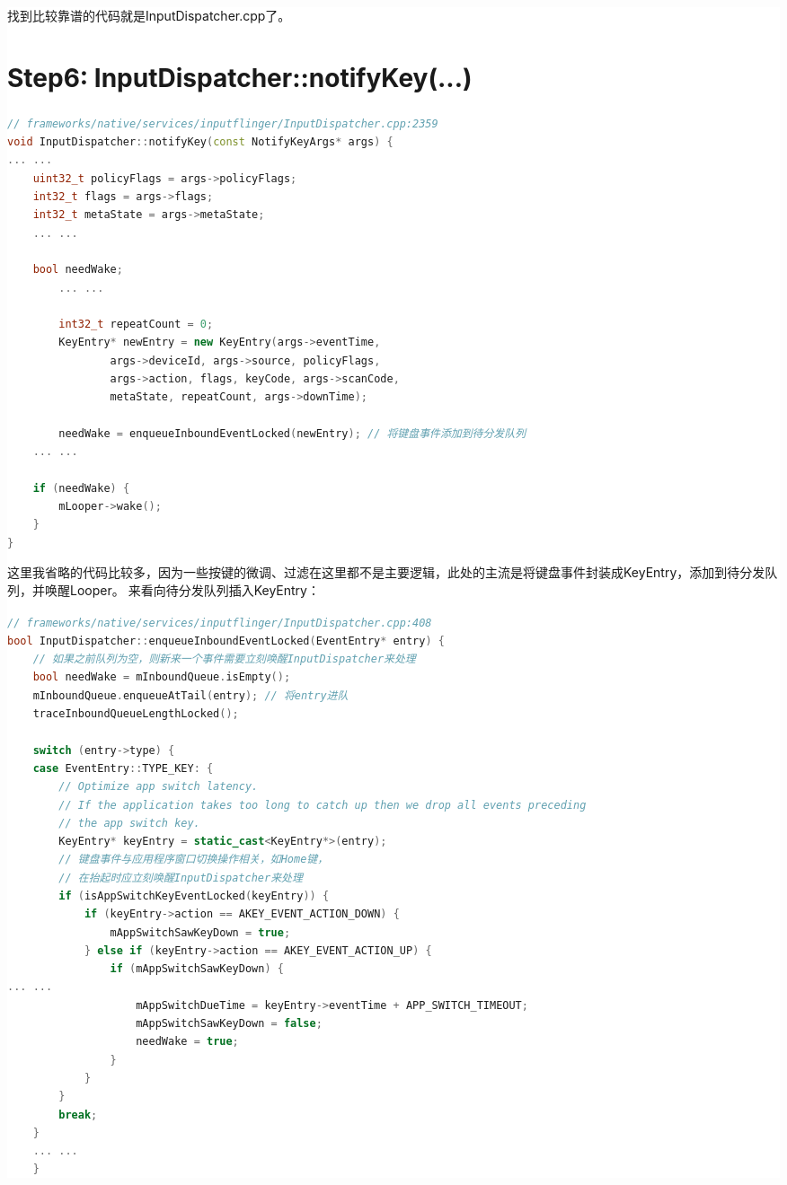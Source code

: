 找到比较靠谱的代码就是InputDispatcher.cpp了。
# Step6: InputDispatcher::notifyKey(...)
``` c++
// frameworks/native/services/inputflinger/InputDispatcher.cpp:2359
void InputDispatcher::notifyKey(const NotifyKeyArgs* args) {
... ...
    uint32_t policyFlags = args->policyFlags;
    int32_t flags = args->flags;
    int32_t metaState = args->metaState;
    ... ...

    bool needWake;
        ... ...

        int32_t repeatCount = 0;
        KeyEntry* newEntry = new KeyEntry(args->eventTime,
                args->deviceId, args->source, policyFlags,
                args->action, flags, keyCode, args->scanCode,
                metaState, repeatCount, args->downTime);

        needWake = enqueueInboundEventLocked(newEntry); // 将键盘事件添加到待分发队列
    ... ...

    if (needWake) {
        mLooper->wake();
    }
}
```
这里我省略的代码比较多，因为一些按键的微调、过滤在这里都不是主要逻辑，此处的主流是将键盘事件封装成KeyEntry，添加到待分发队列，并唤醒Looper。
来看向待分发队列插入KeyEntry：

``` c++
// frameworks/native/services/inputflinger/InputDispatcher.cpp:408
bool InputDispatcher::enqueueInboundEventLocked(EventEntry* entry) {
    // 如果之前队列为空，则新来一个事件需要立刻唤醒InputDispatcher来处理
    bool needWake = mInboundQueue.isEmpty();
    mInboundQueue.enqueueAtTail(entry); // 将entry进队
    traceInboundQueueLengthLocked();

    switch (entry->type) {
    case EventEntry::TYPE_KEY: {
        // Optimize app switch latency.
        // If the application takes too long to catch up then we drop all events preceding
        // the app switch key.
        KeyEntry* keyEntry = static_cast<KeyEntry*>(entry);
        // 键盘事件与应用程序窗口切换操作相关，如Home键，
        // 在抬起时应立刻唤醒InputDispatcher来处理
        if (isAppSwitchKeyEventLocked(keyEntry)) { 
            if (keyEntry->action == AKEY_EVENT_ACTION_DOWN) {
                mAppSwitchSawKeyDown = true;
            } else if (keyEntry->action == AKEY_EVENT_ACTION_UP) {
                if (mAppSwitchSawKeyDown) {
... ...
                    mAppSwitchDueTime = keyEntry->eventTime + APP_SWITCH_TIMEOUT;
                    mAppSwitchSawKeyDown = false;
                    needWake = true;
                }
            }
        }
        break;
    }
    ... ...
    }
```